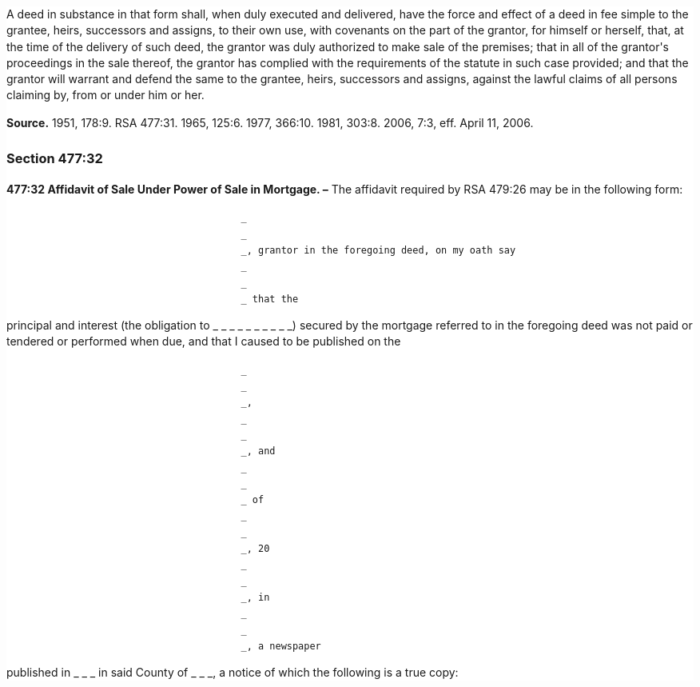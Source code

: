  A deed in substance in that form shall, when duly executed and
delivered, have the force and effect of a deed in fee simple to the
grantee, heirs, successors and assigns, to their own use, with covenants
on the part of the grantor, for himself or herself, that, at the time of
the delivery of such deed, the grantor was duly authorized to make sale
of the premises; that in all of the grantor's proceedings in the sale
thereof, the grantor has complied with the requirements of the statute
in such case provided; and that the grantor will warrant and defend the
same to the grantee, heirs, successors and assigns, against the lawful
claims of all persons claiming by, from or under him or her.

**Source.** 1951, 178:9. RSA 477:31. 1965, 125:6. 1977, 366:10. 1981,
303:8. 2006, 7:3, eff. April 11, 2006.

### Section 477:32

 **477:32 Affidavit of Sale Under Power of Sale in Mortgage. –** The
affidavit required by RSA 479:26 may be in the following form:
                                             

                                             _
                                             _
                                             _, grantor in the foregoing deed, on my oath say 
                                             _
                                             _
                                             _ that the
principal and interest (the obligation to 
                                             _
                                             _
                                             _
                                             _
                                             _
                                             _
                                             _
                                             _
                                             _
                                             _) secured
by the mortgage referred to in the foregoing deed was not paid or
tendered or performed when due, and that I caused to be published on the

                                             _
                                             _
                                             _, 
                                             _
                                             _
                                             _, and 
                                             _
                                             _
                                             _ of 
                                             _
                                             _
                                             _, 20 
                                             _
                                             _
                                             _, in 
                                             _
                                             _
                                             _, a newspaper
published in 
                                             _
                                             _
                                             _ in said County of 
                                             _
                                             _
                                             _, a notice of which the
following is a true copy: